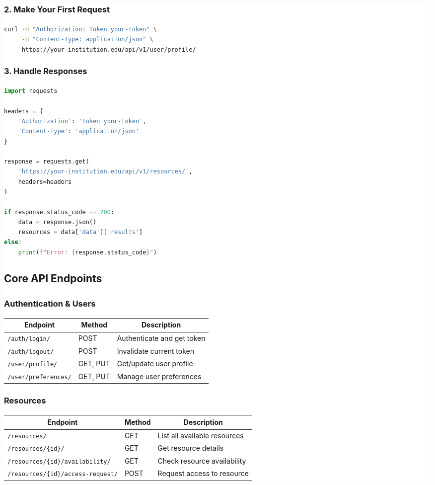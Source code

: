 ### 2. Make Your First Request

```bash
curl -H "Authorization: Token your-token" \
     -H "Content-Type: application/json" \
     https://your-institution.edu/api/v1/user/profile/
```

### 3. Handle Responses

```python
import requests

headers = {
    'Authorization': 'Token your-token',
    'Content-Type': 'application/json'
}

response = requests.get(
    'https://your-institution.edu/api/v1/resources/',
    headers=headers
)

if response.status_code == 200:
    data = response.json()
    resources = data['data']['results']
else:
    print(f"Error: {response.status_code}")
```

## Core API Endpoints

### Authentication & Users

| Endpoint | Method | Description |
|----------|--------|-------------|
| `/auth/login/` | POST | Authenticate and get token |
| `/auth/logout/` | POST | Invalidate current token |
| `/user/profile/` | GET, PUT | Get/update user profile |
| `/user/preferences/` | GET, PUT | Manage user preferences |

### Resources

| Endpoint | Method | Description |
|----------|--------|-------------|
| `/resources/` | GET | List all available resources |
| `/resources/{id}/` | GET | Get resource details |
| `/resources/{id}/availability/` | GET | Check resource availability |
| `/resources/{id}/access-request/` | POST | Request access to resource |
